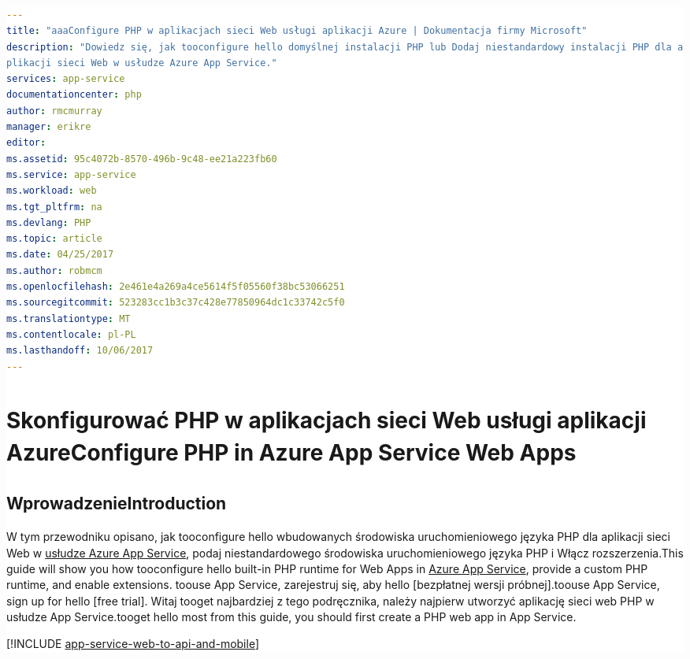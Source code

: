 ```yaml
---
title: "aaaConfigure PHP w aplikacjach sieci Web usługi aplikacji Azure | Dokumentacja firmy Microsoft"
description: "Dowiedz się, jak tooconfigure hello domyślnej instalacji PHP lub Dodaj niestandardowy instalacji PHP dla aplikacji sieci Web w usłudze Azure App Service."
services: app-service
documentationcenter: php
author: rmcmurray
manager: erikre
editor: 
ms.assetid: 95c4072b-8570-496b-9c48-ee21a223fb60
ms.service: app-service
ms.workload: web
ms.tgt_pltfrm: na
ms.devlang: PHP
ms.topic: article
ms.date: 04/25/2017
ms.author: robmcm
ms.openlocfilehash: 2e461e4a269a4ce5614f5f05560f38bc53066251
ms.sourcegitcommit: 523283cc1b3c37c428e77850964dc1c33742c5f0
ms.translationtype: MT
ms.contentlocale: pl-PL
ms.lasthandoff: 10/06/2017
---
```

# <a name="configure-php-in-azure-app-service-web-apps"></a><span data-ttu-id="89fb6-103">Skonfigurować PHP w aplikacjach sieci Web usługi aplikacji Azure</span><span class="sxs-lookup"><span data-stu-id="89fb6-103">Configure PHP in Azure App Service Web Apps</span></span>
## <a name="introduction"></a><span data-ttu-id="89fb6-104">Wprowadzenie</span><span class="sxs-lookup"><span data-stu-id="89fb6-104">Introduction</span></span>
<span data-ttu-id="89fb6-105">W tym przewodniku opisano, jak tooconfigure hello wbudowanych środowiska uruchomieniowego języka PHP dla aplikacji sieci Web w [usłudze Azure App Service](http://go.microsoft.com/fwlink/?LinkId=529714), podaj niestandardowego środowiska uruchomieniowego języka PHP i Włącz rozszerzenia.</span><span class="sxs-lookup"><span data-stu-id="89fb6-105">This guide will show you how tooconfigure hello built-in PHP runtime for Web Apps in [Azure App Service](http://go.microsoft.com/fwlink/?LinkId=529714), provide a custom PHP runtime, and enable extensions.</span></span> <span data-ttu-id="89fb6-106">toouse App Service, zarejestruj się, aby hello [bezpłatnej wersji próbnej].</span><span class="sxs-lookup"><span data-stu-id="89fb6-106">toouse App Service, sign up for hello [free trial].</span></span> <span data-ttu-id="89fb6-107">Witaj tooget najbardziej z tego podręcznika, należy najpierw utworzyć aplikację sieci web PHP w usłudze App Service.</span><span class="sxs-lookup"><span data-stu-id="89fb6-107">tooget hello most from this guide, you should first create a PHP web app in App Service.</span></span>

[!INCLUDE [app-service-web-to-api-and-mobile](../../includes/app-service-web-to-api-and-mobile.md)]


[bezpłatna wersja próbna]: https://www.windowsazure.com/pricing/free-trial/
[phpinfo()]: http://php.net/manual/en/function.phpinfo.php
[select-php-version]: ./media/web-sites-php-configure/select-php-version.png
[Lista php.ini dyrektywy]: http://www.php.net/manual/en/ini.list.php
[. user.ini]: http://www.php.net/manual/en/configuration.file.per-user.php
[ini_set()]: http://www.php.net/manual/en/function.ini-set.php
[application-settings]: ./media/web-sites-php-configure/application-settings.png
[settings-button]: ./media/web-sites-php-configure/settings-button.png
[save-button]: ./media/web-sites-php-configure/save-button.png
[php-extensions]: ./media/web-sites-php-configure/php-extensions.png
[handler-mappings]: ./media/web-sites-php-configure/handler-mappings.png
[http://Windows.php.NET/Download/]: http://windows.php.net/download/
[http://Windows.php.NET/downloads/Releases/Archives/]: http://windows.php.net/downloads/releases/archives/
[SETPHPVERCLI]: ./media/web-sites-php-configure/ChangePHPVersion-XPlatCLI.png
[GETPHPVERCLI]: ./media/web-sites-php-configure/ShowPHPVersion-XplatCLI.png
[SETPHPVERPS]: ./media/web-sites-php-configure/ChangePHPVersion-PS.png
[GETPHPVERPS]: ./media/web-sites-php-configure/ShowPHPVersion-PS.png